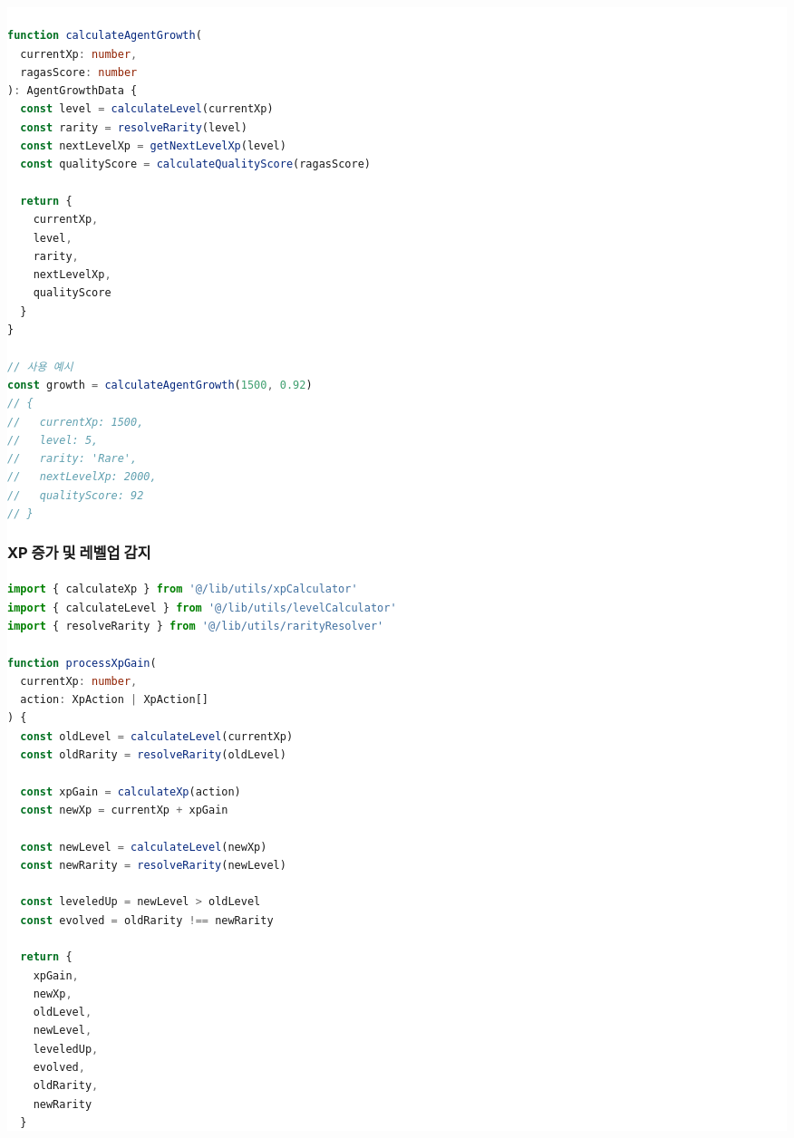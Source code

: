 ```typescript

function calculateAgentGrowth(
  currentXp: number,
  ragasScore: number
): AgentGrowthData {
  const level = calculateLevel(currentXp)
  const rarity = resolveRarity(level)
  const nextLevelXp = getNextLevelXp(level)
  const qualityScore = calculateQualityScore(ragasScore)

  return {
    currentXp,
    level,
    rarity,
    nextLevelXp,
    qualityScore
  }
}

// 사용 예시
const growth = calculateAgentGrowth(1500, 0.92)
// {
//   currentXp: 1500,
//   level: 5,
//   rarity: 'Rare',
//   nextLevelXp: 2000,
//   qualityScore: 92
// }
```

### XP 증가 및 레벨업 감지

```typescript
import { calculateXp } from '@/lib/utils/xpCalculator'
import { calculateLevel } from '@/lib/utils/levelCalculator'
import { resolveRarity } from '@/lib/utils/rarityResolver'

function processXpGain(
  currentXp: number,
  action: XpAction | XpAction[]
) {
  const oldLevel = calculateLevel(currentXp)
  const oldRarity = resolveRarity(oldLevel)

  const xpGain = calculateXp(action)
  const newXp = currentXp + xpGain

  const newLevel = calculateLevel(newXp)
  const newRarity = resolveRarity(newLevel)

  const leveledUp = newLevel > oldLevel
  const evolved = oldRarity !== newRarity

  return {
    xpGain,
    newXp,
    oldLevel,
    newLevel,
    leveledUp,
    evolved,
    oldRarity,
    newRarity
  }
```